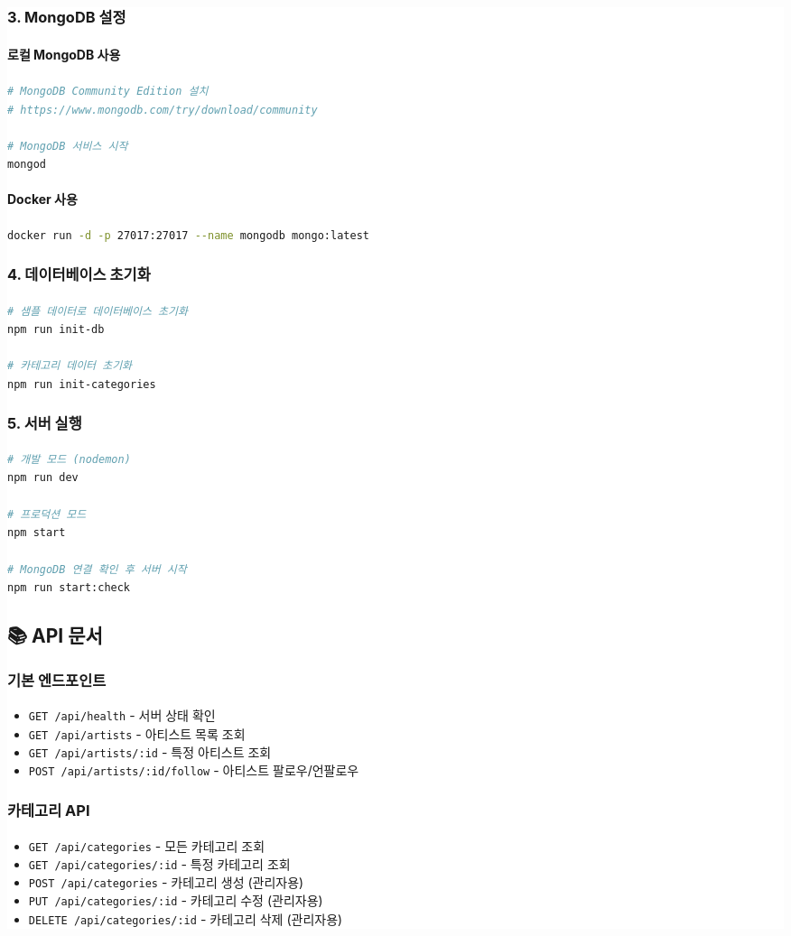 ### 3. MongoDB 설정

#### 로컬 MongoDB 사용
```bash
# MongoDB Community Edition 설치
# https://www.mongodb.com/try/download/community

# MongoDB 서비스 시작
mongod
```

#### Docker 사용
```bash
docker run -d -p 27017:27017 --name mongodb mongo:latest
```

### 4. 데이터베이스 초기화

```bash
# 샘플 데이터로 데이터베이스 초기화
npm run init-db

# 카테고리 데이터 초기화
npm run init-categories
```

### 5. 서버 실행

```bash
# 개발 모드 (nodemon)
npm run dev

# 프로덕션 모드
npm start

# MongoDB 연결 확인 후 서버 시작
npm run start:check
```

## 📚 API 문서

### 기본 엔드포인트

- `GET /api/health` - 서버 상태 확인
- `GET /api/artists` - 아티스트 목록 조회
- `GET /api/artists/:id` - 특정 아티스트 조회
- `POST /api/artists/:id/follow` - 아티스트 팔로우/언팔로우

### 카테고리 API

- `GET /api/categories` - 모든 카테고리 조회
- `GET /api/categories/:id` - 특정 카테고리 조회
- `POST /api/categories` - 카테고리 생성 (관리자용)
- `PUT /api/categories/:id` - 카테고리 수정 (관리자용)
- `DELETE /api/categories/:id` - 카테고리 삭제 (관리자용)
